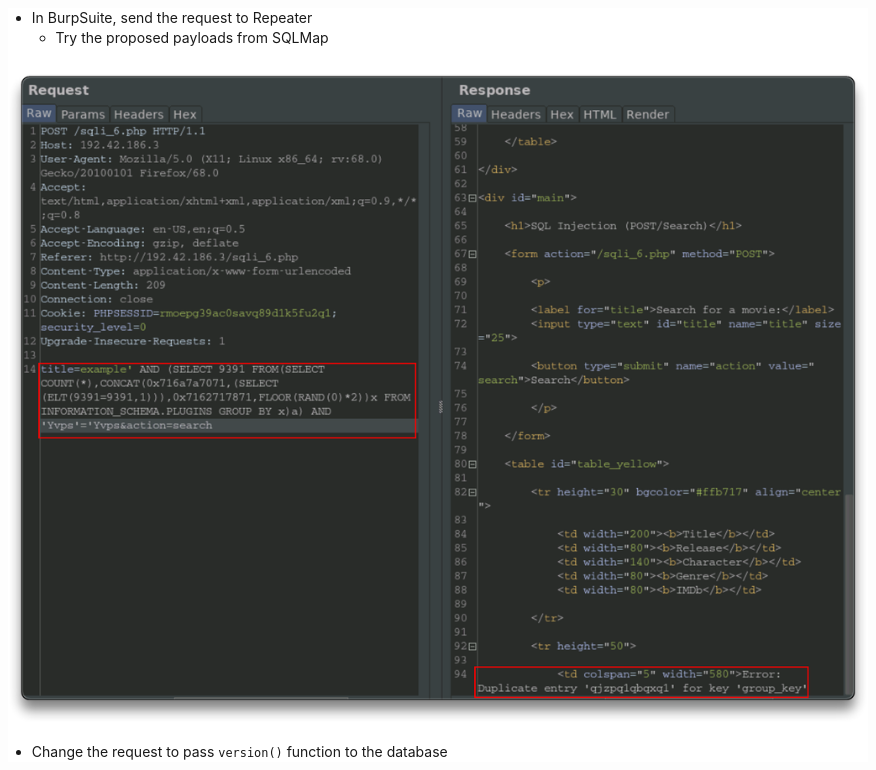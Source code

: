 - In BurpSuite, send the request to Repeater
  - Try the proposed payloads from SQLMap

![](assets/image-20230504194521760.png)

- Change the request to pass `version()` function to the database
